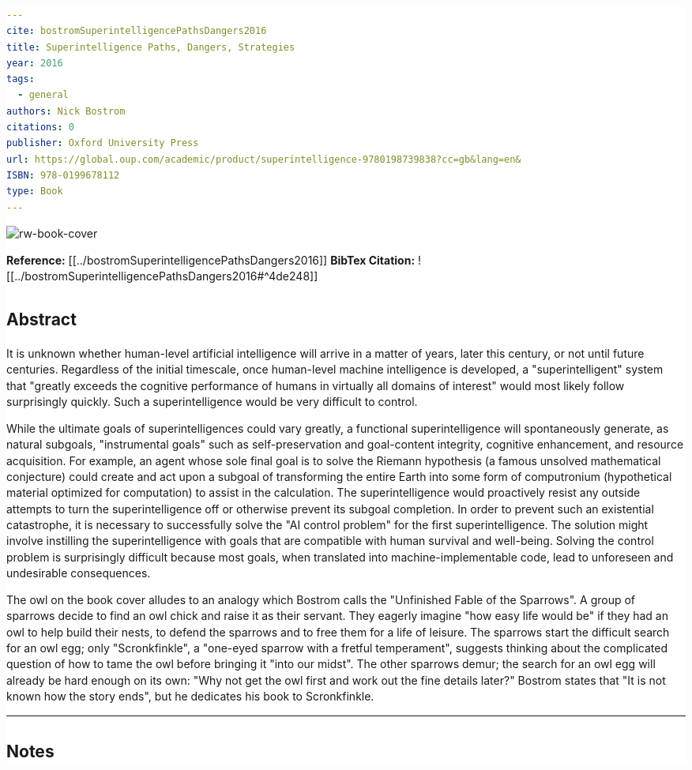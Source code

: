 ```yaml
---
cite: bostromSuperintelligencePathsDangers2016
title: Superintelligence Paths, Dangers, Strategies
year: 2016
tags:
  - general
authors: Nick Bostrom
citations: 0
publisher: Oxford University Press
url: https://global.oup.com/academic/product/superintelligence-9780198739838?cc=gb&lang=en&
ISBN: 978-0199678112
type: Book
---
```

![rw-book-cover](https://images-na.ssl-images-amazon.com/images/I/51mBTpekidL._SL200_.jpg)

**Reference:** [[../bostromSuperintelligencePathsDangers2016]]
**BibTex Citation:** ![[../bostromSuperintelligencePathsDangers2016#^4de248]]

## Abstract 
It is unknown whether human-level artificial intelligence will arrive in a matter of years, later this century, or not until future centuries. Regardless of the initial timescale, once human-level machine intelligence is developed, a "superintelligent" system that "greatly exceeds the cognitive performance of humans in virtually all domains of interest" would most likely follow surprisingly quickly. Such a superintelligence would be very difficult to control.

While the ultimate goals of superintelligences could vary greatly, a functional superintelligence will spontaneously generate, as natural subgoals, "instrumental goals" such as self-preservation and goal-content integrity, cognitive enhancement, and resource acquisition. For example, an agent whose sole final goal is to solve the Riemann hypothesis (a famous unsolved mathematical conjecture) could create and act upon a subgoal of transforming the entire Earth into some form of computronium (hypothetical material optimized for computation) to assist in the calculation. The superintelligence would proactively resist any outside attempts to turn the superintelligence off or otherwise prevent its subgoal completion. In order to prevent such an existential catastrophe, it is necessary to successfully solve the "AI control problem" for the first superintelligence. The solution might involve instilling the superintelligence with goals that are compatible with human survival and well-being. Solving the control problem is surprisingly difficult because most goals, when translated into machine-implementable code, lead to unforeseen and undesirable consequences. 

The owl on the book cover alludes to an analogy which Bostrom calls the "Unfinished Fable of the Sparrows". A group of sparrows decide to find an owl chick and raise it as their servant. They eagerly imagine "how easy life would be" if they had an owl to help build their nests, to defend the sparrows and to free them for a life of leisure. The sparrows start the difficult search for an owl egg; only "Scronkfinkle", a "one-eyed sparrow with a fretful temperament", suggests thinking about the complicated question of how to tame the owl before bringing it "into our midst". The other sparrows demur; the search for an owl egg will already be hard enough on its own: "Why not get the owl first and work out the fine details later?" Bostrom states that "It is not known how the story ends", but he dedicates his book to Scronkfinkle.

---
## Notes
